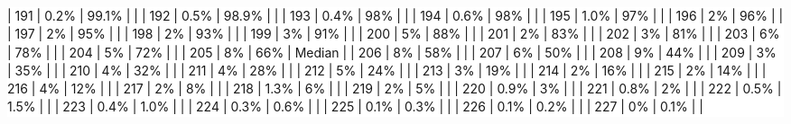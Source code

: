 | 191 | 0.2% | 99.1% |  |
| 192 | 0.5% | 98.9% |  |
| 193 | 0.4% | 98% |  |
| 194 | 0.6% | 98% |  |
| 195 | 1.0% | 97% |  |
| 196 | 2% | 96% |  |
| 197 | 2% | 95% |  |
| 198 | 2% | 93% |  |
| 199 | 3% | 91% |  |
| 200 | 5% | 88% |  |
| 201 | 2% | 83% |  |
| 202 | 3% | 81% |  |
| 203 | 6% | 78% |  |
| 204 | 5% | 72% |  |
| 205 | 8% | 66% | Median |
| 206 | 8% | 58% |  |
| 207 | 6% | 50% |  |
| 208 | 9% | 44% |  |
| 209 | 3% | 35% |  |
| 210 | 4% | 32% |  |
| 211 | 4% | 28% |  |
| 212 | 5% | 24% |  |
| 213 | 3% | 19% |  |
| 214 | 2% | 16% |  |
| 215 | 2% | 14% |  |
| 216 | 4% | 12% |  |
| 217 | 2% | 8% |  |
| 218 | 1.3% | 6% |  |
| 219 | 2% | 5% |  |
| 220 | 0.9% | 3% |  |
| 221 | 0.8% | 2% |  |
| 222 | 0.5% | 1.5% |  |
| 223 | 0.4% | 1.0% |  |
| 224 | 0.3% | 0.6% |  |
| 225 | 0.1% | 0.3% |  |
| 226 | 0.1% | 0.2% |  |
| 227 | 0% | 0.1% |  |